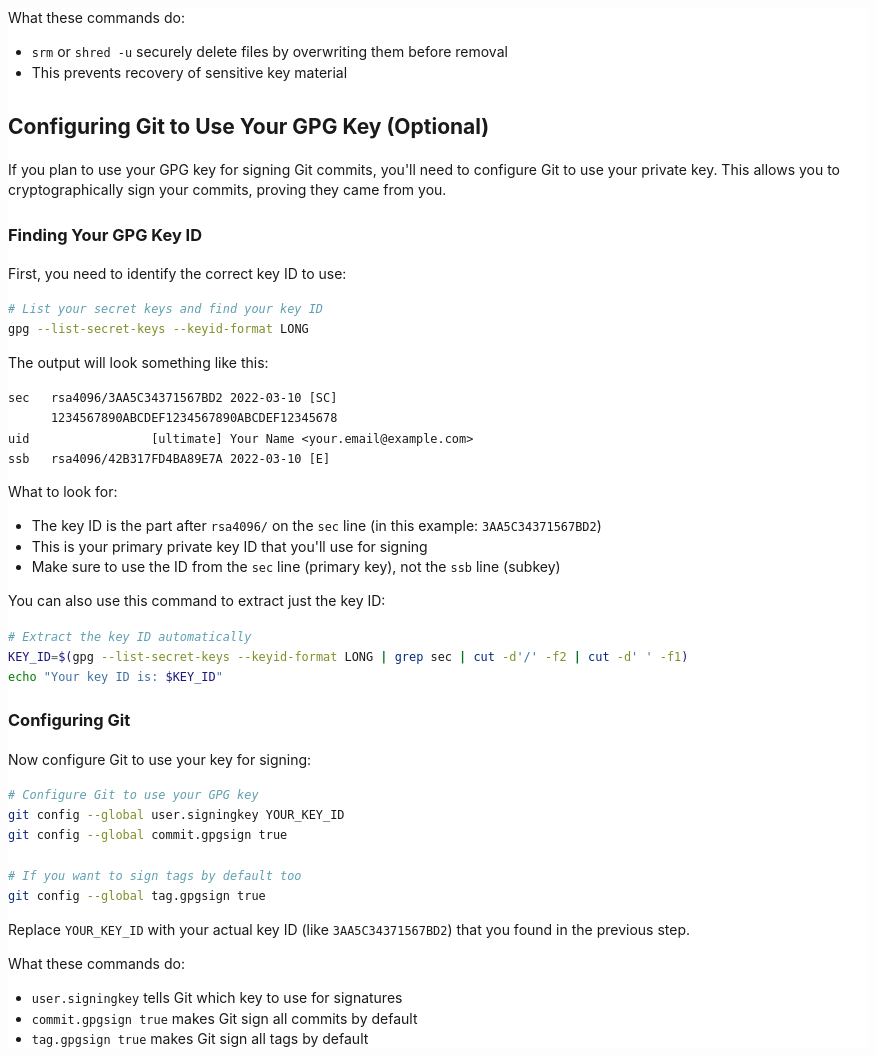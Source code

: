 What these commands do:
- `srm` or `shred -u` securely delete files by overwriting them before removal
- This prevents recovery of sensitive key material

## Configuring Git to Use Your GPG Key (Optional)

If you plan to use your GPG key for signing Git commits, you'll need to configure Git to use your private key. This allows you to cryptographically sign your commits, proving they came from you.

### Finding Your GPG Key ID

First, you need to identify the correct key ID to use:

```bash
# List your secret keys and find your key ID
gpg --list-secret-keys --keyid-format LONG
```

The output will look something like this:
```
sec   rsa4096/3AA5C34371567BD2 2022-03-10 [SC]
      1234567890ABCDEF1234567890ABCDEF12345678
uid                 [ultimate] Your Name <your.email@example.com>
ssb   rsa4096/42B317FD4BA89E7A 2022-03-10 [E]
```

What to look for:
- The key ID is the part after `rsa4096/` on the `sec` line (in this example: `3AA5C34371567BD2`)
- This is your primary private key ID that you'll use for signing
- Make sure to use the ID from the `sec` line (primary key), not the `ssb` line (subkey)

You can also use this command to extract just the key ID:

```bash
# Extract the key ID automatically
KEY_ID=$(gpg --list-secret-keys --keyid-format LONG | grep sec | cut -d'/' -f2 | cut -d' ' -f1)
echo "Your key ID is: $KEY_ID"
```

### Configuring Git

Now configure Git to use your key for signing:

```bash
# Configure Git to use your GPG key
git config --global user.signingkey YOUR_KEY_ID
git config --global commit.gpgsign true

# If you want to sign tags by default too
git config --global tag.gpgsign true
```

Replace `YOUR_KEY_ID` with your actual key ID (like `3AA5C34371567BD2`) that you found in the previous step.

What these commands do:
- `user.signingkey` tells Git which key to use for signatures
- `commit.gpgsign true` makes Git sign all commits by default
- `tag.gpgsign true` makes Git sign all tags by default
